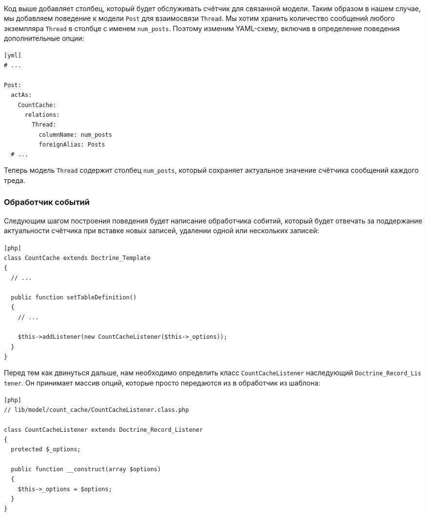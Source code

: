 Код выше добавляет столбец, который будет обслуживать счётчик для связанной модели.
Таким образом в нашем случае, мы добавляем поведение к модели `Post` для взаимосвязи `Thread`.
Мы хотим хранить количество сообщений любого экземпляра `Thread` в столбце с именем `num_posts`.
Поэтому изменим YAML-схему, включив в определение поведения дополнительные опции:

    [yml]
    # ...

    Post:
      actAs:
        CountCache:
          relations:
            Thread:
              columnName: num_posts
              foreignAlias: Posts
      # ...

Теперь модель `Thread` содержит столбец `num_posts`, который сохраняет актуальное значение счётчика
сообщений каждого треда.

### Обработчик событий

Следующим шагом построения поведения будет написание обработчика собитий, 
который будет отвечать за поддержание актуальности счётчика при вставке новых записей,
удалении одной или нескольких записей:

    [php]
    class CountCache extends Doctrine_Template
    {
      // ...

      public function setTableDefinition()
      {
        // ...

        $this->addListener(new CountCacheListener($this->_options));
      }
    }

Перед тем как двинуться дальше, нам необходимо определить класс `CountCacheListener` наследующий `Doctrine_Record_Listener`.
Он принимает массив опций, которые просто передаются из в обработчик из шаблона:

    [php]
    // lib/model/count_cache/CountCacheListener.class.php

    class CountCacheListener extends Doctrine_Record_Listener
    {
      protected $_options;

      public function __construct(array $options)
      {
        $this->_options = $options;
      }
    }
